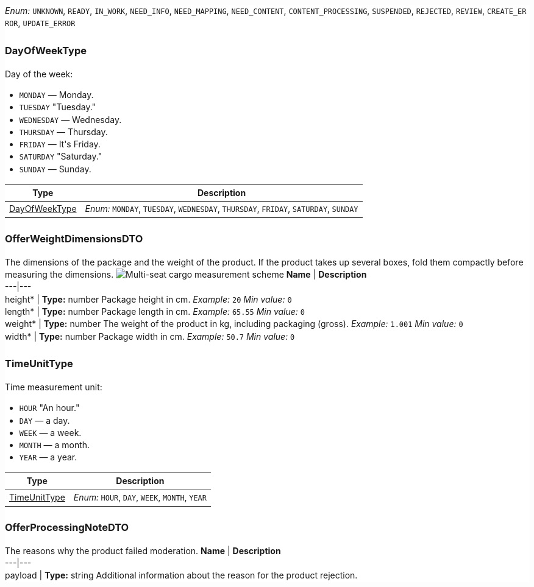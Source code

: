 _Enum:_ `UNKNOWN`, `READY`, `IN_WORK`, `NEED_INFO`, `NEED_MAPPING`, `NEED_CONTENT`, `CONTENT_PROCESSING`, `SUSPENDED`, `REJECTED`, `REVIEW`, `CREATE_ERROR`, `UPDATE_ERROR`  
###  [](https://yandex.ru/dev/market/partner-api/doc/en/reference/offer-mappings/en/reference/offer-mappings/getSuggestedOfferMappingEntries#dayofweektype)DayOfWeekType
Day of the week:
  * `MONDAY` — Monday.
  * `TUESDAY` "Tuesday."
  * `WEDNESDAY` — Wednesday.
  * `THURSDAY` — Thursday.
  * `FRIDAY` — It's Friday.
  * `SATURDAY` "Saturday."
  * `SUNDAY` — Sunday.

**Type** |  **Description**  
---|---  
[DayOfWeekType](https://yandex.ru/dev/market/partner-api/doc/en/reference/offer-mappings/en/reference/offer-mappings/getSuggestedOfferMappingEntries#dayofweektype) |  _Enum:_ `MONDAY`, `TUESDAY`, `WEDNESDAY`, `THURSDAY`, `FRIDAY`, `SATURDAY`, `SUNDAY`  
###  [](https://yandex.ru/dev/market/partner-api/doc/en/reference/offer-mappings/en/reference/offer-mappings/getSuggestedOfferMappingEntries#offerweightdimensionsdto)OfferWeightDimensionsDTO
The dimensions of the package and the weight of the product.
If the product takes up several boxes, fold them compactly before measuring the dimensions.
![Multi-seat cargo measurement scheme](https://yandex.ru/dev/market/partner-api/doc/en/reference/offer-mappings/docs-assets/dev-market-partner-api/rev/r17524636/en/_images/reference/boxes-measure.png)
**Name** |  **Description**  
---|---  
height* |  **Type:** number Package height in cm. _Example:_ `20` _Min value:_ `0`  
length* |  **Type:** number Package length in cm. _Example:_ `65.55` _Min value:_ `0`  
weight* |  **Type:** number The weight of the product in kg, including packaging (gross). _Example:_ `1.001` _Min value:_ `0`  
width* |  **Type:** number Package width in cm. _Example:_ `50.7` _Min value:_ `0`  
###  [](https://yandex.ru/dev/market/partner-api/doc/en/reference/offer-mappings/en/reference/offer-mappings/getSuggestedOfferMappingEntries#timeunittype)TimeUnitType
Time measurement unit:
  * `HOUR` "An hour."
  * `DAY` — a day.
  * `WEEK` — a week.
  * `MONTH` — a month.
  * `YEAR` — a year.

**Type** |  **Description**  
---|---  
[TimeUnitType](https://yandex.ru/dev/market/partner-api/doc/en/reference/offer-mappings/en/reference/offer-mappings/getSuggestedOfferMappingEntries#timeunittype) |  _Enum:_ `HOUR`, `DAY`, `WEEK`, `MONTH`, `YEAR`  
###  [](https://yandex.ru/dev/market/partner-api/doc/en/reference/offer-mappings/en/reference/offer-mappings/getSuggestedOfferMappingEntries#offerprocessingnotedto)OfferProcessingNoteDTO
The reasons why the product failed moderation.
**Name** |  **Description**  
---|---  
payload |  **Type:** string Additional information about the reason for the product rejection.  